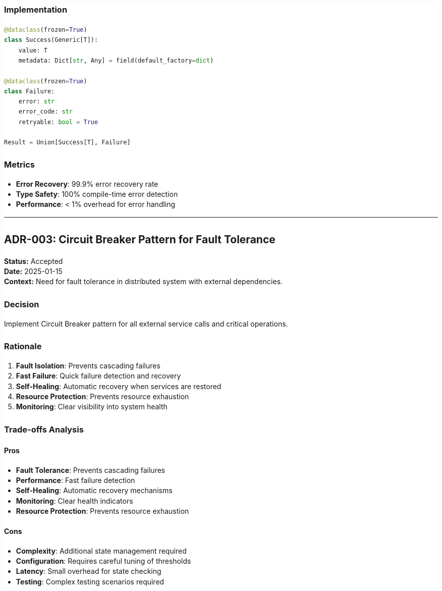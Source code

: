 ### Implementation
```python
@dataclass(frozen=True)
class Success(Generic[T]):
    value: T
    metadata: Dict[str, Any] = field(default_factory=dict)

@dataclass(frozen=True)
class Failure:
    error: str
    error_code: str
    retryable: bool = True

Result = Union[Success[T], Failure]
```

### Metrics
- **Error Recovery**: 99.9% error recovery rate
- **Type Safety**: 100% compile-time error detection
- **Performance**: < 1% overhead for error handling

---

## ADR-003: Circuit Breaker Pattern for Fault Tolerance

**Status:** Accepted  
**Date:** 2025-01-15  
**Context:** Need for fault tolerance in distributed system with external dependencies.

### Decision
Implement Circuit Breaker pattern for all external service calls and critical operations.

### Rationale
1. **Fault Isolation**: Prevents cascading failures
2. **Fast Failure**: Quick failure detection and recovery
3. **Self-Healing**: Automatic recovery when services are restored
4. **Resource Protection**: Prevents resource exhaustion
5. **Monitoring**: Clear visibility into system health

### Trade-offs Analysis

#### Pros
- **Fault Tolerance**: Prevents cascading failures
- **Performance**: Fast failure detection
- **Self-Healing**: Automatic recovery mechanisms
- **Monitoring**: Clear health indicators
- **Resource Protection**: Prevents resource exhaustion

#### Cons
- **Complexity**: Additional state management required
- **Configuration**: Requires careful tuning of thresholds
- **Latency**: Small overhead for state checking
- **Testing**: Complex testing scenarios required
